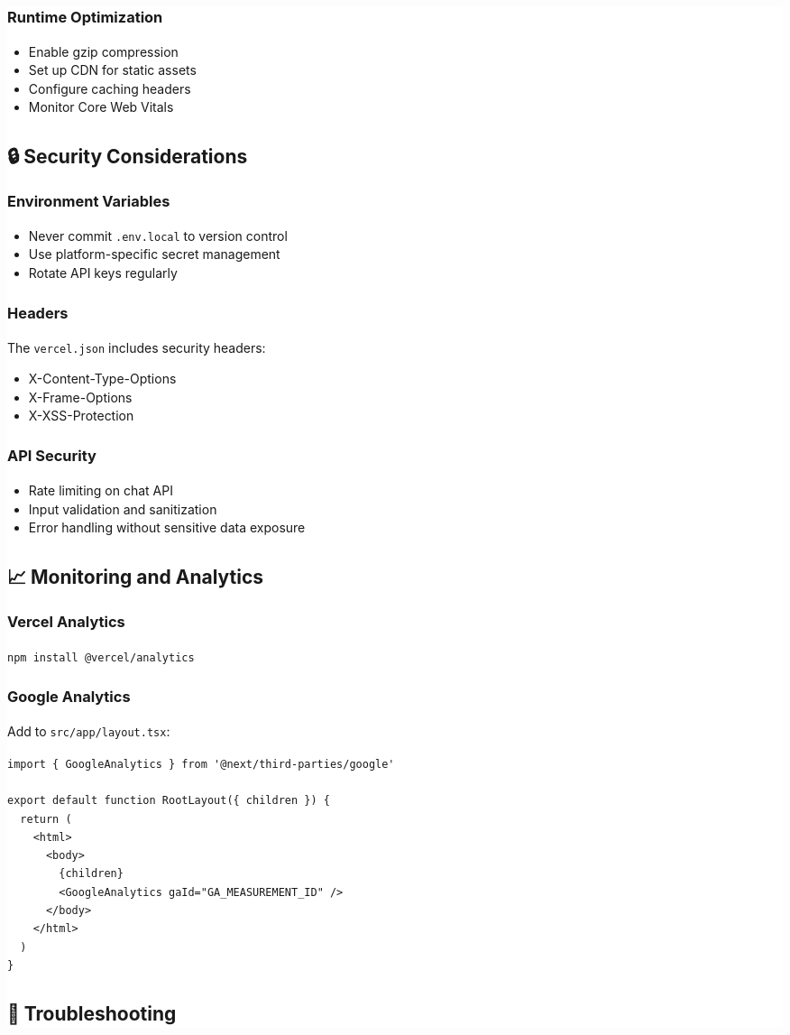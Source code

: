 ### Runtime Optimization
- Enable gzip compression
- Set up CDN for static assets
- Configure caching headers
- Monitor Core Web Vitals

## 🔒 Security Considerations

### Environment Variables
- Never commit `.env.local` to version control
- Use platform-specific secret management
- Rotate API keys regularly

### Headers
The `vercel.json` includes security headers:
- X-Content-Type-Options
- X-Frame-Options
- X-XSS-Protection

### API Security
- Rate limiting on chat API
- Input validation and sanitization
- Error handling without sensitive data exposure

## 📈 Monitoring and Analytics

### Vercel Analytics
```bash
npm install @vercel/analytics
```

### Google Analytics
Add to `src/app/layout.tsx`:
```tsx
import { GoogleAnalytics } from '@next/third-parties/google'

export default function RootLayout({ children }) {
  return (
    <html>
      <body>
        {children}
        <GoogleAnalytics gaId="GA_MEASUREMENT_ID" />
      </body>
    </html>
  )
}
```

## 🚨 Troubleshooting
